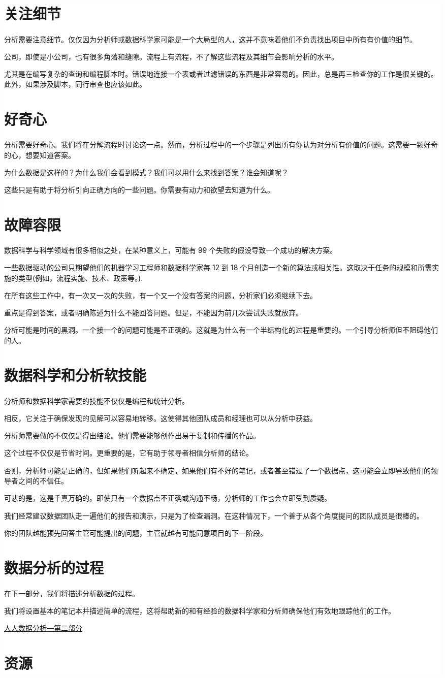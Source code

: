 # **关注细节**

分析需要注意细节。仅仅因为分析师或数据科学家可能是一个大局型的人，这并不意味着他们不负责找出项目中所有有价值的细节。

公司，即使是小公司，也有很多角落和缝隙。流程上有流程，不了解这些流程及其细节会影响分析的水平。

尤其是在编写复杂的查询和编程脚本时。错误地连接一个表或者过滤错误的东西是非常容易的。因此，总是再三检查你的工作是很关键的。此外，如果涉及脚本，同行审查也应该如此。

# **好奇心**

分析需要好奇心。我们将在分解流程时讨论这一点。然而，分析过程中的一个步骤是列出所有你认为对分析有价值的问题。这需要一颗好奇的心，想要知道答案。

为什么数据是这样的？为什么我们会看到模式？我们可以用什么来找到答案？谁会知道呢？

这些只是有助于将分析引向正确方向的一些问题。你需要有动力和欲望去知道为什么。

# **故障容限**

数据科学与科学领域有很多相似之处，在某种意义上，可能有 99 个失败的假设导致一个成功的解决方案。

一些数据驱动的公司只期望他们的机器学习工程师和数据科学家每 12 到 18 个月创造一个新的算法或相关性。这取决于任务的规模和所需实施的类型(例如，流程实施、技术、政策等。).

在所有这些工作中，有一次又一次的失败，有一个又一个没有答案的问题，分析家们必须继续下去。

重点是得到答案，或者明确陈述为什么不能回答问题。但是，不能因为前几次尝试失败就放弃。

分析可能是时间的黑洞。一个接一个的问题可能是不正确的。这就是为什么有一个半结构化的过程是重要的。一个引导分析师但不阻碍他们的人。

# **数据科学和分析软技能**

分析师和数据科学家需要的技能不仅仅是编程和统计分析。

相反，它关注于确保发现的见解可以容易地转移。这使得其他团队成员和经理也可以从分析中获益。

分析师需要做的不仅仅是得出结论。他们需要能够创作出易于复制和传播的作品。

这个过程不仅仅是节省时间。更重要的是，它有助于领导者相信分析师的结论。

否则，分析师可能是正确的，但如果他们听起来不确定，如果他们有不好的笔记，或者甚至错过了一个数据点，这可能会立即导致他们的领导者之间的不信任。

可悲的是，这是千真万确的。即使只有一个数据点不正确或沟通不畅，分析师的工作也会立即受到质疑。

我们经常建议数据团队走一遍他们的报告和演示，只是为了检查漏洞。在这种情况下，一个善于从各个角度提问的团队成员是很棒的。

你的团队越能预先回答主管可能提出的问题，主管就越有可能同意项目的下一阶段。

# **数据分析的过程**

在下一部分，我们将描述分析数据的过程。

我们将设置基本的笔记本并描述简单的流程，这将帮助新的和有经验的数据科学家和分析师确保他们有效地跟踪他们的工作。

[人人数据分析—第二部分](https://medium.com/@SeattleDataGuy/data-analysis-for-everyone-part-2-cf1c79441940)

# 资源
